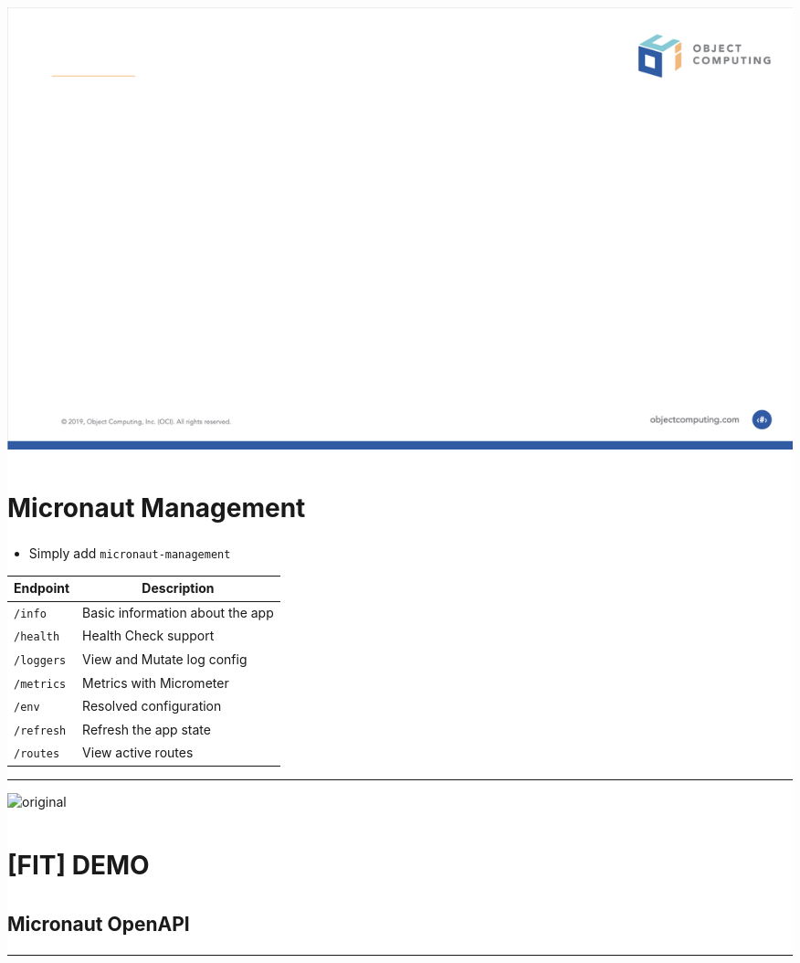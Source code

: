 ![original](images/oci-backgrounds/oci-white.png)

# Micronaut Management

* Simply add `micronaut-management`

Endpoint|Description
---|---|
`/info` | Basic information about the app
`/health` | Health Check support
`/loggers` | View and Mutate log config
`/metrics` | Metrics with Micrometer
`/env` | Resolved configuration
`/refresh` | Refresh the app state
`/routes` | View active routes

----

![original](images/oci-backgrounds/oci-demo-dark.png)

# [FIT] **DEMO**
## **Micronaut OpenAPI**

----
